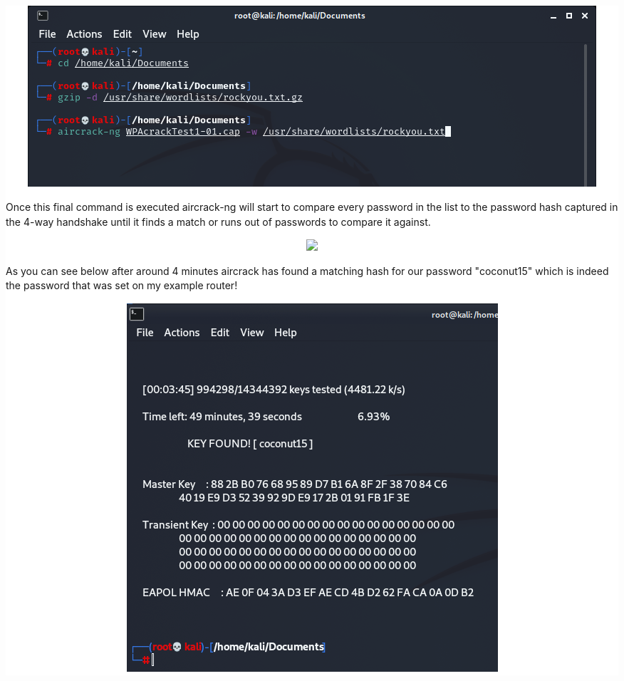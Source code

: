 <p align = center> <img src="/assets/ArticleImg/Wifi/crackComm.png" />    </p>

Once this final command is executed aircrack-ng will start to compare every password in the list to the password hash captured in the 4-way handshake until it finds a match or runs out of passwords to compare it against. 


<p align = center> <img src="/assets/ArticleImg/Wifi/crack.gif" />    </p>



As you can see below after around 4 minutes aircrack has found a matching hash for our password "coconut15" which is indeed the password that was set on my example router!

<p align = center> <img src="/assets/ArticleImg/Wifi/finalCrack2.png" />    </p>
